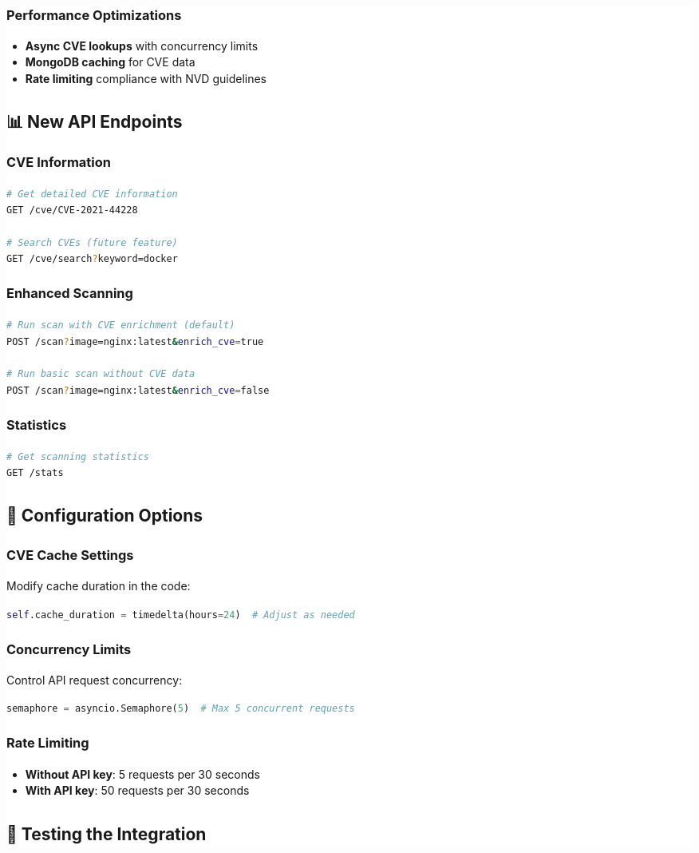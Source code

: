### Performance Optimizations
- **Async CVE lookups** with concurrency limits
- **MongoDB caching** for CVE data
- **Rate limiting** compliance with NVD guidelines

## 📊 New API Endpoints

### CVE Information
```bash
# Get detailed CVE information
GET /cve/CVE-2021-44228

# Search CVEs (future feature)
GET /cve/search?keyword=docker
```

### Enhanced Scanning
```bash
# Run scan with CVE enrichment (default)
POST /scan?image=nginx:latest&enrich_cve=true

# Run basic scan without CVE data
POST /scan?image=nginx:latest&enrich_cve=false
```

### Statistics
```bash
# Get scanning statistics
GET /stats
```

## 🔧 Configuration Options

### CVE Cache Settings
Modify cache duration in the code:
```python
self.cache_duration = timedelta(hours=24)  # Adjust as needed
```

### Concurrency Limits
Control API request concurrency:
```python
semaphore = asyncio.Semaphore(5)  # Max 5 concurrent requests
```

### Rate Limiting
- **Without API key**: 5 requests per 30 seconds
- **With API key**: 50 requests per 30 seconds

## 🚦 Testing the Integration
